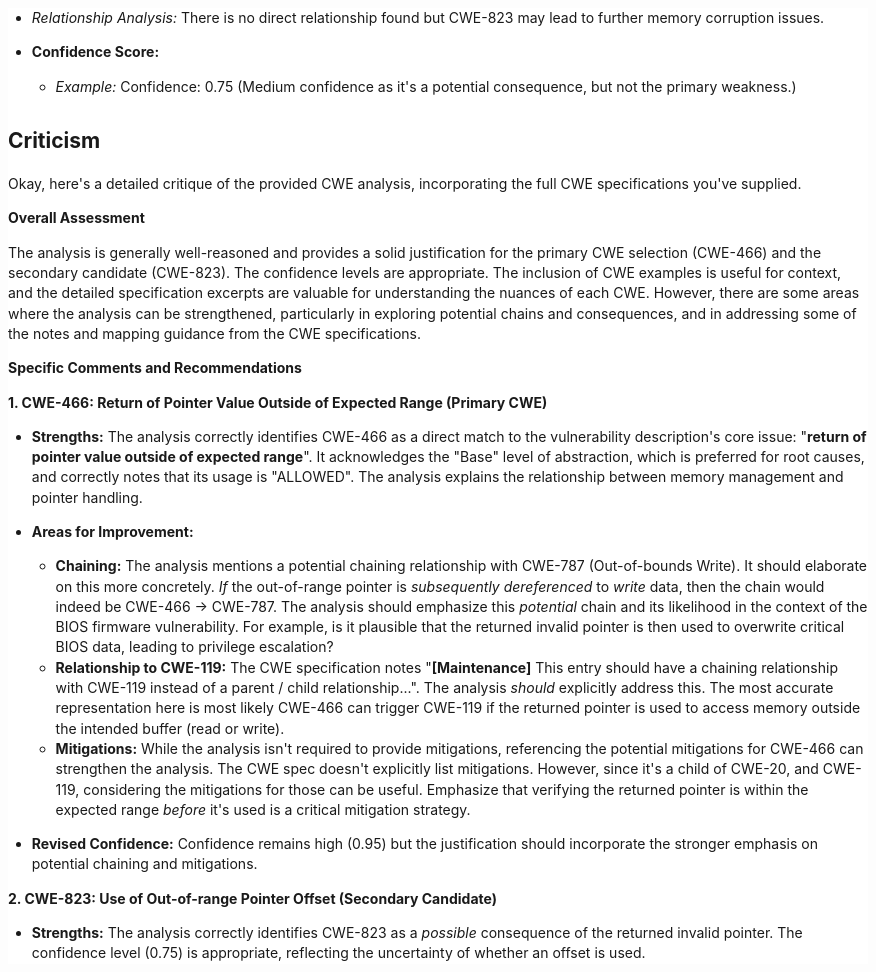  - *Relationship Analysis:* There is no direct relationship found but CWE-823 may lead to further memory corruption issues.

- **Confidence Score:**  
  - *Example:* Confidence: 0.75 (Medium confidence as it's a potential consequence, but not the primary weakness.)

## Criticism
Okay, here's a detailed critique of the provided CWE analysis, incorporating the full CWE specifications you've supplied.

**Overall Assessment**

The analysis is generally well-reasoned and provides a solid justification for the primary CWE selection (CWE-466) and the secondary candidate (CWE-823). The confidence levels are appropriate. The inclusion of CWE examples is useful for context, and the detailed specification excerpts are valuable for understanding the nuances of each CWE. However, there are some areas where the analysis can be strengthened, particularly in exploring potential chains and consequences, and in addressing some of the notes and mapping guidance from the CWE specifications.

**Specific Comments and Recommendations**

**1. CWE-466: Return of Pointer Value Outside of Expected Range (Primary CWE)**

*   **Strengths:** The analysis correctly identifies CWE-466 as a direct match to the vulnerability description's core issue: "**return of pointer value outside of expected range**". It acknowledges the "Base" level of abstraction, which is preferred for root causes, and correctly notes that its usage is "ALLOWED". The analysis explains the relationship between memory management and pointer handling.

*   **Areas for Improvement:**
    *   **Chaining:** The analysis mentions a potential chaining relationship with CWE-787 (Out-of-bounds Write). It should elaborate on this more concretely.  *If* the out-of-range pointer is *subsequently dereferenced* to *write* data, then the chain would indeed be CWE-466 -> CWE-787. The analysis should emphasize this *potential* chain and its likelihood in the context of the BIOS firmware vulnerability. For example, is it plausible that the returned invalid pointer is then used to overwrite critical BIOS data, leading to privilege escalation?
    *   **Relationship to CWE-119:**  The CWE specification notes "**[Maintenance]** This entry should have a chaining relationship with CWE-119 instead of a parent / child relationship...".  The analysis *should* explicitly address this.  The most accurate representation here is most likely CWE-466 can trigger CWE-119 if the returned pointer is used to access memory outside the intended buffer (read or write).
    *   **Mitigations:**  While the analysis isn't required to provide mitigations, referencing the potential mitigations for CWE-466 can strengthen the analysis.  The CWE spec doesn't explicitly list mitigations. However, since it's a child of CWE-20, and CWE-119, considering the mitigations for those can be useful. Emphasize that verifying the returned pointer is within the expected range *before* it's used is a critical mitigation strategy.

*   **Revised Confidence:**  Confidence remains high (0.95) but the justification should incorporate the stronger emphasis on potential chaining and mitigations.

**2. CWE-823: Use of Out-of-range Pointer Offset (Secondary Candidate)**

*   **Strengths:** The analysis correctly identifies CWE-823 as a *possible* consequence of the returned invalid pointer. The confidence level (0.75) is appropriate, reflecting the uncertainty of whether an offset is used.
